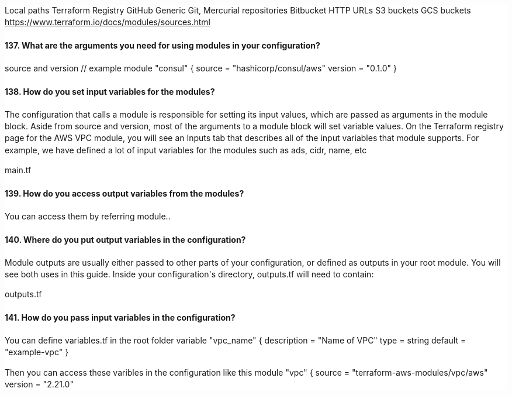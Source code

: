 Local paths
Terraform Registry
GitHub
Generic Git, Mercurial repositories
Bitbucket
HTTP URLs
S3 buckets
GCS buckets
https://www.terraform.io/docs/modules/sources.html
#### 137. What are the arguments you need for using modules in your configuration?

source and version
// example
module "consul" {
  source = "hashicorp/consul/aws"
  version = "0.1.0"
}
#### 138. How do you set input variables for the modules?

The configuration that calls a module is responsible for setting its input values, which are passed as arguments in the module block. Aside from source and version, most of the arguments to a module block will set variable values.
On the Terraform registry page for the AWS VPC module, you will see an Inputs tab that describes all of the input variables that module supports.
For example, we have defined a lot of input variables for the modules such as ads, cidr, name, etc


main.tf
#### 139. How do you access output variables from the modules?

You can access them by referring
module.<MODULE NAME>.<OUTPUT NAME>
#### 140. Where do you put output variables in the configuration?

Module outputs are usually either passed to other parts of your configuration, or defined as outputs in your root module. You will see both uses in this guide.
Inside your configuration's directory, outputs.tf will need to contain:

outputs.tf
#### 141. How do you pass input variables in the configuration?

You can define variables.tf in the root folder
variable "vpc_name" {
  description = "Name of VPC"
  type        = string
  default     = "example-vpc"
}

Then you can access these varibles in the configuration like this
module "vpc" {
  source  = "terraform-aws-modules/vpc/aws"
  version = "2.21.0"
